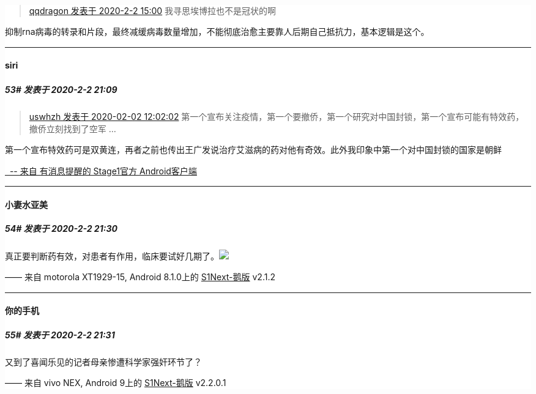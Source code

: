 

<blockquote><a href="httphttps://bbs.saraba1st.com/2b/forum.php?mod=redirect&amp;goto=findpost&amp;pid=46306043&amp;ptid=1911821" target="_blank">qqdragon 发表于 2020-2-2 15:00</a>
我寻思埃博拉也不是冠状的啊</blockquote>
抑制rna病毒的转录和片段，最终减缓病毒数量增加，不能彻底治愈主要靠人后期自己抵抗力，基本逻辑是这个。







*****

####  siri  
##### 53#       发表于 2020-2-2 21:09



<blockquote><a href="httphttps://bbs.saraba1st.com/2b/forum.php?mod=redirect&amp;goto=findpost&amp;pid=46304630&amp;ptid=1911821" target="_blank">uswhzh 发表于 2020-02-02 12:02:02</a>
第一个宣布关注疫情，第一个要撤侨，第一个研究对中国封锁，第一个宣布可能有特效药，撤侨立刻找到了空军 ...</blockquote>第一个宣布特效药可是双黄连，再者之前也传出王广发说治疗艾滋病的药对他有奇效。此外我印象中第一个对中国封锁的国家是朝鲜

[  -- 来自 有消息提醒的 Stage1官方 Android客户端](https://www.coolapk.com/apk/140634)







*****

####  小妻水亚美  
##### 54#       发表于 2020-2-2 21:30




真正要判断药有效，对患者有作用，临床要试好几期了。<img src="https://static.saraba1st.com/image/smiley/face2017/004.gif" referrerpolicy="no-referrer">

—— 来自 motorola XT1929-15, Android 8.1.0上的 [S1Next-鹅版](https://github.com/ykrank/S1-Next/releases) v2.1.2







*****

####  你的手机  
##### 55#       发表于 2020-2-2 21:31




又到了喜闻乐见的记者母亲惨遭科学家强奸环节了？

—— 来自 vivo NEX, Android 9上的 [S1Next-鹅版](https://github.com/ykrank/S1-Next/releases) v2.2.0.1




